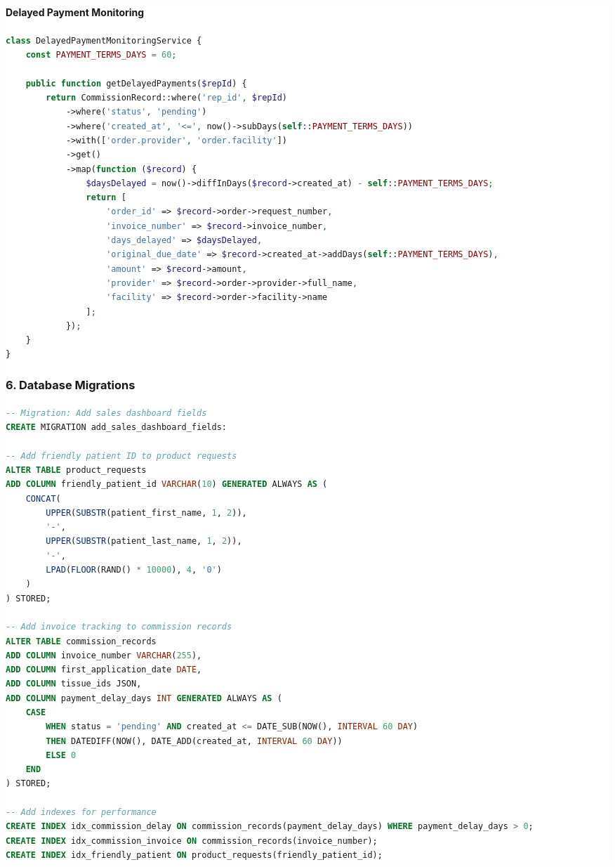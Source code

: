 #### Delayed Payment Monitoring

```php
class DelayedPaymentMonitoringService {
    const PAYMENT_TERMS_DAYS = 60;
    
    public function getDelayedPayments($repId) {
        return CommissionRecord::where('rep_id', $repId)
            ->where('status', 'pending')
            ->where('created_at', '<=', now()->subDays(self::PAYMENT_TERMS_DAYS))
            ->with(['order.provider', 'order.facility'])
            ->get()
            ->map(function ($record) {
                $daysDelayed = now()->diffInDays($record->created_at) - self::PAYMENT_TERMS_DAYS;
                return [
                    'order_id' => $record->order->request_number,
                    'invoice_number' => $record->invoice_number,
                    'days_delayed' => $daysDelayed,
                    'original_due_date' => $record->created_at->addDays(self::PAYMENT_TERMS_DAYS),
                    'amount' => $record->amount,
                    'provider' => $record->order->provider->full_name,
                    'facility' => $record->order->facility->name
                ];
            });
    }
}
```

### 6. Database Migrations

```sql
-- Migration: Add sales dashboard fields
CREATE MIGRATION add_sales_dashboard_fields:

-- Add friendly patient ID to product requests
ALTER TABLE product_requests 
ADD COLUMN friendly_patient_id VARCHAR(10) GENERATED ALWAYS AS (
    CONCAT(
        UPPER(SUBSTR(patient_first_name, 1, 2)),
        '-',
        UPPER(SUBSTR(patient_last_name, 1, 2)),
        '-',
        LPAD(FLOOR(RAND() * 10000), 4, '0')
    )
) STORED;

-- Add invoice tracking to commission records
ALTER TABLE commission_records
ADD COLUMN invoice_number VARCHAR(255),
ADD COLUMN first_application_date DATE,
ADD COLUMN tissue_ids JSON,
ADD COLUMN payment_delay_days INT GENERATED ALWAYS AS (
    CASE 
        WHEN status = 'pending' AND created_at <= DATE_SUB(NOW(), INTERVAL 60 DAY)
        THEN DATEDIFF(NOW(), DATE_ADD(created_at, INTERVAL 60 DAY))
        ELSE 0
    END
) STORED;

-- Add indexes for performance
CREATE INDEX idx_commission_delay ON commission_records(payment_delay_days) WHERE payment_delay_days > 0;
CREATE INDEX idx_commission_invoice ON commission_records(invoice_number);
CREATE INDEX idx_friendly_patient ON product_requests(friendly_patient_id);
```